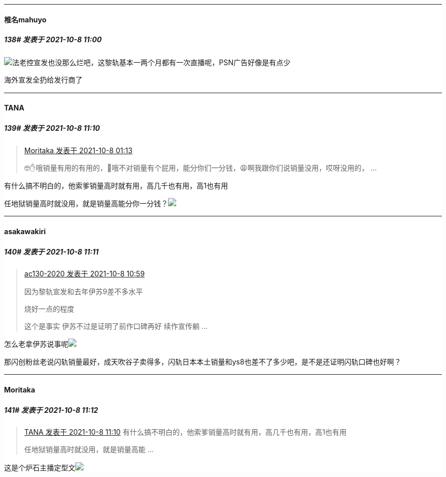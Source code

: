 
*****

####  椎名mahuyo  
##### 138#       发表于 2021-10-8 11:00


<img src="https://static.saraba1st.com/image/smiley/face2017/067.png" referrerpolicy="no-referrer">法老控宣发也没那么烂吧，这黎轨基本一两个月都有一次直播呢，PSN广告好像是有点少

海外宣发全扔给发行商了




*****

####  TANA  
##### 139#       发表于 2021-10-8 11:10


<blockquote><a href="httphttps://bbs.saraba1st.com/2b/forum.php?mod=redirect&amp;goto=findpost&amp;pid=53030440&amp;ptid=2030761" target="_blank">Moritaka 发表于 2021-10-8 01:13</a>

🤓✋哦销量有用的有用的，🤨哦不对销量有个屁用，能分你们一分钱，😩啊我跟你们说销量没用，哎呀没用的， ...</blockquote>
有什么搞不明白的，他索爹销量高时就有用，高几千也有用，高1也有用

任地狱销量高时就没用，就是销量高能分你一分钱？<img src="https://static.saraba1st.com/image/smiley/face2017/048.png" referrerpolicy="no-referrer">


*****

####  asakawakiri  
##### 140#       发表于 2021-10-8 11:11


<blockquote><a href="httphttps://bbs.saraba1st.com/2b/forum.php?mod=redirect&amp;goto=findpost&amp;pid=53033562&amp;ptid=2030761" target="_blank">ac130-2020 发表于 2021-10-8 10:59</a>

因为黎轨宣发和去年伊苏9差不多水平

烧好一点的程度

这个是事实 伊苏不过是证明了前作口碑再好 续作宣传躺 ...</blockquote>
怎么老拿伊苏说事呢<img src="https://static.saraba1st.com/image/smiley/face2017/001.png" referrerpolicy="no-referrer">

那闪创粉丝老说闪轨销量最好，成天吹谷子卖得多，闪轨日本本土销量和ys8也差不了多少吧，是不是还证明闪轨口碑也好啊？


*****

####  Moritaka  
##### 141#       发表于 2021-10-8 11:12


<blockquote><a href="httphttps://bbs.saraba1st.com/2b/forum.php?mod=redirect&amp;goto=findpost&amp;pid=53033728&amp;ptid=2030761" target="_blank">TANA 发表于 2021-10-8 11:10</a>
有什么搞不明白的，他索爹销量高时就有用，高几千也有用，高1也有用

任地狱销量高时就没用，就是销量高能 ...</blockquote>
这是个炉石主播定型文<img src="https://static.saraba1st.com/image/smiley/face2017/067.png" referrerpolicy="no-referrer">
